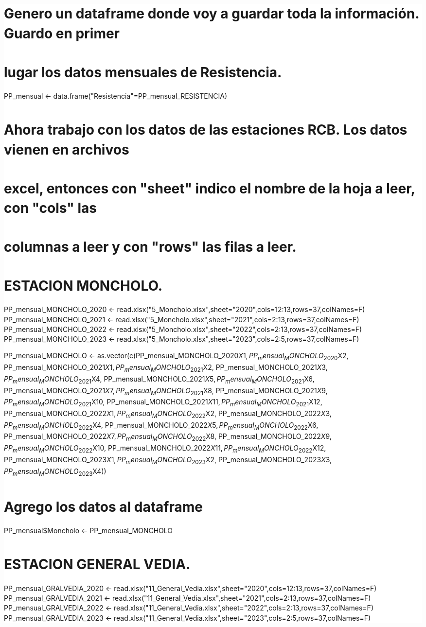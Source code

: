 # Genero un dataframe donde voy a guardar toda la información. Guardo en primer 
# lugar los datos mensuales de Resistencia.

PP_mensual <- data.frame("Resistencia"=PP_mensual_RESISTENCIA)

# Ahora trabajo con los datos de las estaciones RCB. Los datos vienen en archivos
# excel, entonces con "sheet" indico el nombre de la hoja a leer, con "cols" las
# columnas a leer y con "rows" las filas a leer.

# ESTACION MONCHOLO.

PP_mensual_MONCHOLO_2020 <- read.xlsx("5_Moncholo.xlsx",sheet="2020",cols=12:13,rows=37,colNames=F)
PP_mensual_MONCHOLO_2021 <- read.xlsx("5_Moncholo.xlsx",sheet="2021",cols=2:13,rows=37,colNames=F)
PP_mensual_MONCHOLO_2022 <- read.xlsx("5_Moncholo.xlsx",sheet="2022",cols=2:13,rows=37,colNames=F)
PP_mensual_MONCHOLO_2023 <- read.xlsx("5_Moncholo.xlsx",sheet="2023",cols=2:5,rows=37,colNames=F)


PP_mensual_MONCHOLO <- as.vector(c(PP_mensual_MONCHOLO_2020$X1,PP_mensual_MONCHOLO_2020$X2,
                                   PP_mensual_MONCHOLO_2021$X1,PP_mensual_MONCHOLO_2021$X2,
                                   PP_mensual_MONCHOLO_2021$X3,PP_mensual_MONCHOLO_2021$X4,
                                   PP_mensual_MONCHOLO_2021$X5,PP_mensual_MONCHOLO_2021$X6,
                                   PP_mensual_MONCHOLO_2021$X7,PP_mensual_MONCHOLO_2021$X8,
                                   PP_mensual_MONCHOLO_2021$X9,PP_mensual_MONCHOLO_2021$X10,
                                   PP_mensual_MONCHOLO_2021$X11,PP_mensual_MONCHOLO_2021$X12,
                                   PP_mensual_MONCHOLO_2022$X1,PP_mensual_MONCHOLO_2022$X2,
                                   PP_mensual_MONCHOLO_2022$X3,PP_mensual_MONCHOLO_2022$X4,
                                   PP_mensual_MONCHOLO_2022$X5,PP_mensual_MONCHOLO_2022$X6,
                                   PP_mensual_MONCHOLO_2022$X7,PP_mensual_MONCHOLO_2022$X8,
                                   PP_mensual_MONCHOLO_2022$X9,PP_mensual_MONCHOLO_2022$X10,
                                   PP_mensual_MONCHOLO_2022$X11,PP_mensual_MONCHOLO_2022$X12,
                                   PP_mensual_MONCHOLO_2023$X1,PP_mensual_MONCHOLO_2023$X2,
                                   PP_mensual_MONCHOLO_2023$X3,PP_mensual_MONCHOLO_2023$X4))

# Agrego los datos al dataframe

PP_mensual$Moncholo <- PP_mensual_MONCHOLO

# ESTACION GENERAL VEDIA.

PP_mensual_GRALVEDIA_2020 <- read.xlsx("11_General_Vedia.xlsx",sheet="2020",cols=12:13,rows=37,colNames=F)
PP_mensual_GRALVEDIA_2021 <- read.xlsx("11_General_Vedia.xlsx",sheet="2021",cols=2:13,rows=37,colNames=F)
PP_mensual_GRALVEDIA_2022 <- read.xlsx("11_General_Vedia.xlsx",sheet="2022",cols=2:13,rows=37,colNames=F)
PP_mensual_GRALVEDIA_2023 <- read.xlsx("11_General_Vedia.xlsx",sheet="2023",cols=2:5,rows=37,colNames=F)
